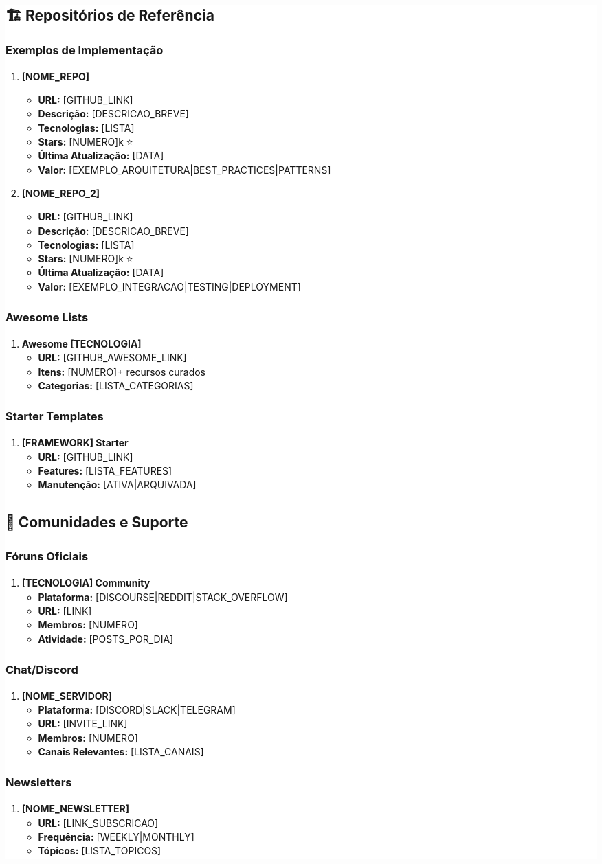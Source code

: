 ## 🏗️ Repositórios de Referência

### Exemplos de Implementação
1. **[NOME_REPO]**
   - **URL:** [GITHUB_LINK]
   - **Descrição:** [DESCRICAO_BREVE]
   - **Tecnologias:** [LISTA]
   - **Stars:** [NUMERO]k ⭐
   - **Última Atualização:** [DATA]
   - **Valor:** [EXEMPLO_ARQUITETURA|BEST_PRACTICES|PATTERNS]

2. **[NOME_REPO_2]**
   - **URL:** [GITHUB_LINK]
   - **Descrição:** [DESCRICAO_BREVE]
   - **Tecnologias:** [LISTA]
   - **Stars:** [NUMERO]k ⭐
   - **Última Atualização:** [DATA]
   - **Valor:** [EXEMPLO_INTEGRACAO|TESTING|DEPLOYMENT]

### Awesome Lists
1. **Awesome [TECNOLOGIA]**
   - **URL:** [GITHUB_AWESOME_LINK]
   - **Itens:** [NUMERO]+ recursos curados
   - **Categorias:** [LISTA_CATEGORIAS]

### Starter Templates
1. **[FRAMEWORK] Starter**
   - **URL:** [GITHUB_LINK]
   - **Features:** [LISTA_FEATURES]
   - **Manutenção:** [ATIVA|ARQUIVADA]

## 👥 Comunidades e Suporte

### Fóruns Oficiais
1. **[TECNOLOGIA] Community**
   - **Plataforma:** [DISCOURSE|REDDIT|STACK_OVERFLOW]
   - **URL:** [LINK]
   - **Membros:** [NUMERO]
   - **Atividade:** [POSTS_POR_DIA]

### Chat/Discord
1. **[NOME_SERVIDOR]**
   - **Plataforma:** [DISCORD|SLACK|TELEGRAM]
   - **URL:** [INVITE_LINK]
   - **Membros:** [NUMERO]
   - **Canais Relevantes:** [LISTA_CANAIS]

### Newsletters
1. **[NOME_NEWSLETTER]**
   - **URL:** [LINK_SUBSCRICAO]
   - **Frequência:** [WEEKLY|MONTHLY]
   - **Tópicos:** [LISTA_TOPICOS]
